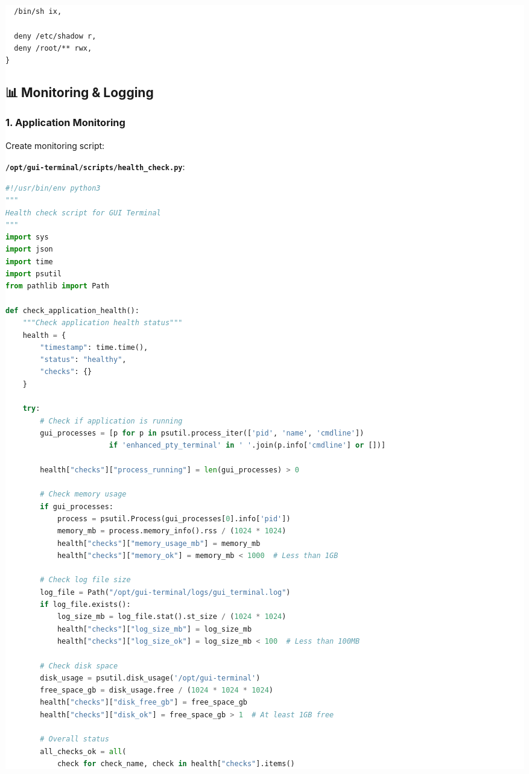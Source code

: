 ```
  /bin/sh ix,

  deny /etc/shadow r,
  deny /root/** rwx,
}
```

## 📊 Monitoring & Logging

### 1. **Application Monitoring**

Create monitoring script:

**`/opt/gui-terminal/scripts/health_check.py`**:
```python
#!/usr/bin/env python3
"""
Health check script for GUI Terminal
"""
import sys
import json
import time
import psutil
from pathlib import Path

def check_application_health():
    """Check application health status"""
    health = {
        "timestamp": time.time(),
        "status": "healthy",
        "checks": {}
    }

    try:
        # Check if application is running
        gui_processes = [p for p in psutil.process_iter(['pid', 'name', 'cmdline'])
                        if 'enhanced_pty_terminal' in ' '.join(p.info['cmdline'] or [])]

        health["checks"]["process_running"] = len(gui_processes) > 0

        # Check memory usage
        if gui_processes:
            process = psutil.Process(gui_processes[0].info['pid'])
            memory_mb = process.memory_info().rss / (1024 * 1024)
            health["checks"]["memory_usage_mb"] = memory_mb
            health["checks"]["memory_ok"] = memory_mb < 1000  # Less than 1GB

        # Check log file size
        log_file = Path("/opt/gui-terminal/logs/gui_terminal.log")
        if log_file.exists():
            log_size_mb = log_file.stat().st_size / (1024 * 1024)
            health["checks"]["log_size_mb"] = log_size_mb
            health["checks"]["log_size_ok"] = log_size_mb < 100  # Less than 100MB

        # Check disk space
        disk_usage = psutil.disk_usage('/opt/gui-terminal')
        free_space_gb = disk_usage.free / (1024 * 1024 * 1024)
        health["checks"]["disk_free_gb"] = free_space_gb
        health["checks"]["disk_ok"] = free_space_gb > 1  # At least 1GB free

        # Overall status
        all_checks_ok = all(
            check for check_name, check in health["checks"].items()
```